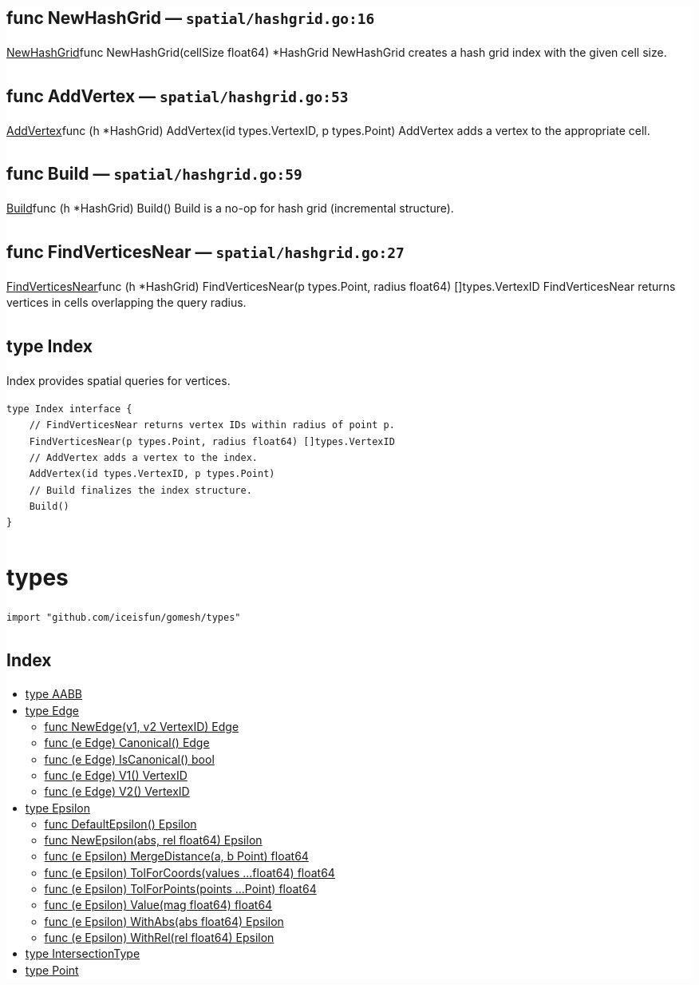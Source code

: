 ## func NewHashGrid — `spatial/hashgrid.go:16`

[NewHashGrid](NewHashGrid)func NewHashGrid(cellSize float64) *HashGrid
NewHashGrid creates a hash grid index with the given cell size.


## func AddVertex — `spatial/hashgrid.go:53`

[AddVertex](HashGrid.AddVertex)func (h *HashGrid) AddVertex(id types.VertexID, p types.Point)
AddVertex adds a vertex to the appropriate cell.


## func Build — `spatial/hashgrid.go:59`

[Build](HashGrid.Build)func (h *HashGrid) Build()
Build is a no\-op for hash grid \(incremental structure\).


## func FindVerticesNear — `spatial/hashgrid.go:27`

[FindVerticesNear](HashGrid.FindVerticesNear)func (h *HashGrid) FindVerticesNear(p types.Point, radius float64) []types.VertexID
FindVerticesNear returns vertices in cells overlapping the query radius.


<a name="Index"></a>
## type Index

Index provides spatial queries for vertices.

	type Index interface {
	    // FindVerticesNear returns vertex IDs within radius of point p.
	    FindVerticesNear(p types.Point, radius float64) []types.VertexID
	    // AddVertex adds a vertex to the index.
	    AddVertex(id types.VertexID, p types.Point)
	    // Build finalizes the index structure.
	    Build()
	}

# types

	import "github.com/iceisfun/gomesh/types"

## Index

- [type AABB](<#AABB>)
- [type Edge](<#Edge>)
  - [func NewEdge\(v1, v2 VertexID\) Edge](<#NewEdge>)
  - [func \(e Edge\) Canonical\(\) Edge](<#Edge.Canonical>)
  - [func \(e Edge\) IsCanonical\(\) bool](<#Edge.IsCanonical>)
  - [func \(e Edge\) V1\(\) VertexID](<#Edge.V1>)
  - [func \(e Edge\) V2\(\) VertexID](<#Edge.V2>)
- [type Epsilon](<#Epsilon>)
  - [func DefaultEpsilon\(\) Epsilon](<#DefaultEpsilon>)
  - [func NewEpsilon\(abs, rel float64\) Epsilon](<#NewEpsilon>)
  - [func \(e Epsilon\) MergeDistance\(a, b Point\) float64](<#Epsilon.MergeDistance>)
  - [func \(e Epsilon\) TolForCoords\(values ...float64\) float64](<#Epsilon.TolForCoords>)
  - [func \(e Epsilon\) TolForPoints\(points ...Point\) float64](<#Epsilon.TolForPoints>)
  - [func \(e Epsilon\) Value\(mag float64\) float64](<#Epsilon.Value>)
  - [func \(e Epsilon\) WithAbs\(abs float64\) Epsilon](<#Epsilon.WithAbs>)
  - [func \(e Epsilon\) WithRel\(rel float64\) Epsilon](<#Epsilon.WithRel>)
- [type IntersectionType](<#IntersectionType>)
- [type Point](<#Point>)